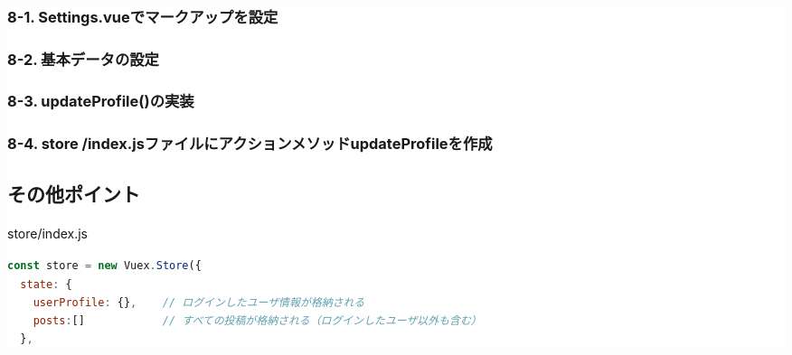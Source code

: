### 8-1. Settings.vueでマークアップを設定

### 8-2. 基本データの設定

### 8-3. updateProfile()の実装

### 8-4. store /index.jsファイルにアクションメソッドupdateProfileを作成



## その他ポイント

store/index.js

```js
const store = new Vuex.Store({
  state: {
    userProfile: {},  	// ログインしたユーザ情報が格納される
    posts:[]			// すべての投稿が格納される（ログインしたユーザ以外も含む）
  },
```

